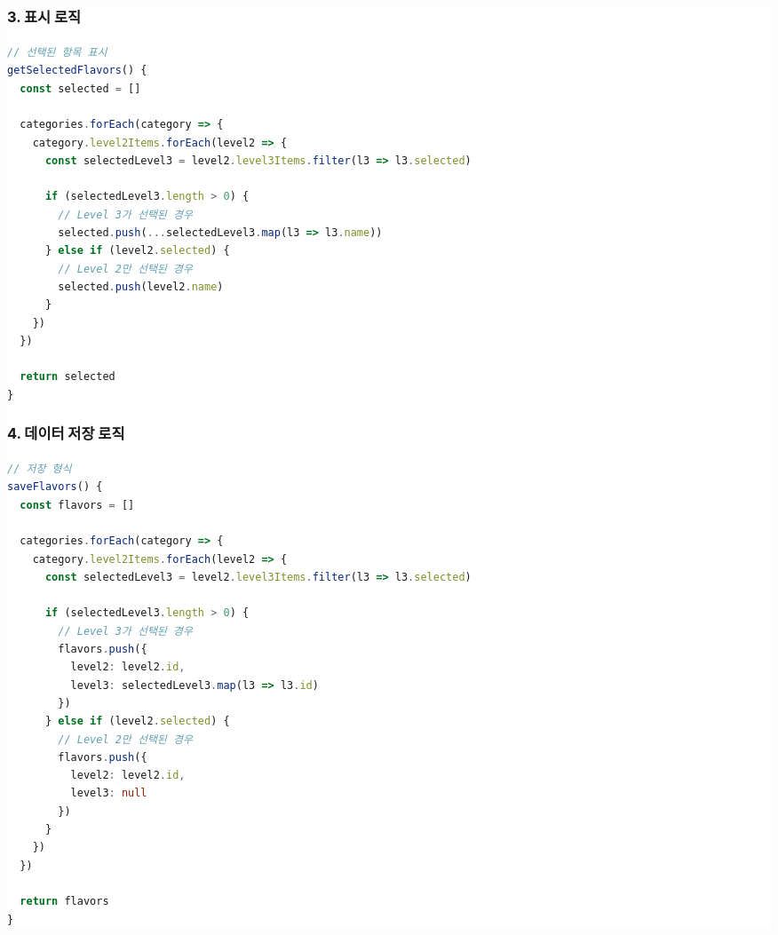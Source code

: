### 3. 표시 로직
```typescript
// 선택된 항목 표시
getSelectedFlavors() {
  const selected = []
  
  categories.forEach(category => {
    category.level2Items.forEach(level2 => {
      const selectedLevel3 = level2.level3Items.filter(l3 => l3.selected)
      
      if (selectedLevel3.length > 0) {
        // Level 3가 선택된 경우
        selected.push(...selectedLevel3.map(l3 => l3.name))
      } else if (level2.selected) {
        // Level 2만 선택된 경우
        selected.push(level2.name)
      }
    })
  })
  
  return selected
}
```

### 4. 데이터 저장 로직
```typescript
// 저장 형식
saveFlavors() {
  const flavors = []
  
  categories.forEach(category => {
    category.level2Items.forEach(level2 => {
      const selectedLevel3 = level2.level3Items.filter(l3 => l3.selected)
      
      if (selectedLevel3.length > 0) {
        // Level 3가 선택된 경우
        flavors.push({
          level2: level2.id,
          level3: selectedLevel3.map(l3 => l3.id)
        })
      } else if (level2.selected) {
        // Level 2만 선택된 경우
        flavors.push({
          level2: level2.id,
          level3: null
        })
      }
    })
  })
  
  return flavors
}
```
